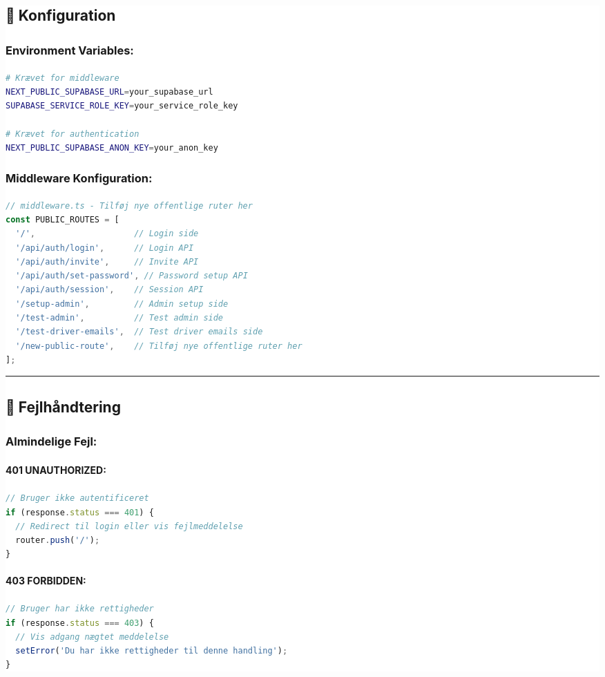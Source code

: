 
## 🔧 **Konfiguration**

### **Environment Variables:**
```bash
# Krævet for middleware
NEXT_PUBLIC_SUPABASE_URL=your_supabase_url
SUPABASE_SERVICE_ROLE_KEY=your_service_role_key

# Krævet for authentication
NEXT_PUBLIC_SUPABASE_ANON_KEY=your_anon_key
```

### **Middleware Konfiguration:**
```typescript
// middleware.ts - Tilføj nye offentlige ruter her
const PUBLIC_ROUTES = [
  '/',                    // Login side
  '/api/auth/login',      // Login API
  '/api/auth/invite',     // Invite API
  '/api/auth/set-password', // Password setup API
  '/api/auth/session',    // Session API
  '/setup-admin',         // Admin setup side
  '/test-admin',          // Test admin side
  '/test-driver-emails',  // Test driver emails side
  '/new-public-route',    // Tilføj nye offentlige ruter her
];
```

---

## 🚨 **Fejlhåndtering**

### **Almindelige Fejl:**

#### **401 UNAUTHORIZED:**
```typescript
// Bruger ikke autentificeret
if (response.status === 401) {
  // Redirect til login eller vis fejlmeddelelse
  router.push('/');
}
```

#### **403 FORBIDDEN:**
```typescript
// Bruger har ikke rettigheder
if (response.status === 403) {
  // Vis adgang nægtet meddelelse
  setError('Du har ikke rettigheder til denne handling');
}
```
